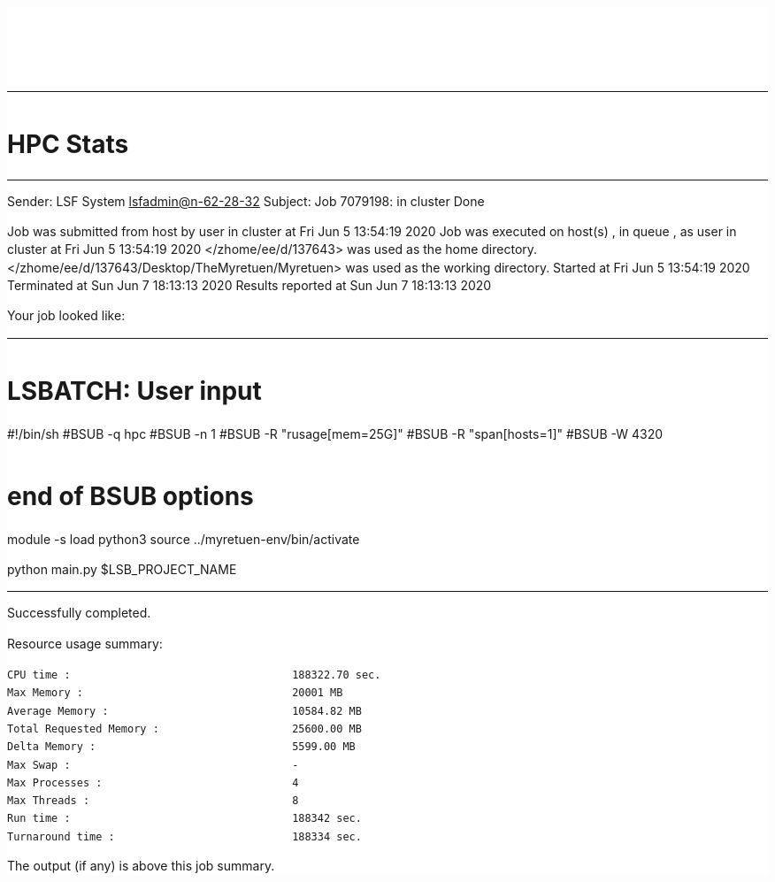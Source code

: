  <br /> 
 <br /> 
 <br /> 
 <br />

---------------------------------------------------------------------------------------------------------------------

# HPC Stats


------------------------------------------------------------
Sender: LSF System <lsfadmin@n-62-28-32>
Subject: Job 7079198: <NNAgent24Best-2000> in cluster <dcc> Done

Job <NNAgent24Best-2000> was submitted from host <n-62-27-21> by user <s183905> in cluster <dcc> at Fri Jun  5 13:54:19 2020
Job was executed on host(s) <n-62-28-32>, in queue <hpc>, as user <s183905> in cluster <dcc> at Fri Jun  5 13:54:19 2020
</zhome/ee/d/137643> was used as the home directory.
</zhome/ee/d/137643/Desktop/TheMyretuen/Myretuen> was used as the working directory.
Started at Fri Jun  5 13:54:19 2020
Terminated at Sun Jun  7 18:13:13 2020
Results reported at Sun Jun  7 18:13:13 2020

Your job looked like:

------------------------------------------------------------
# LSBATCH: User input
#!/bin/sh
#BSUB -q hpc
#BSUB -n 1
#BSUB -R "rusage[mem=25G]"
#BSUB -R "span[hosts=1]"
#BSUB -W 4320
# end of BSUB options

module -s load python3
source ../myretuen-env/bin/activate

python main.py $LSB_PROJECT_NAME


------------------------------------------------------------

Successfully completed.

Resource usage summary:

    CPU time :                                   188322.70 sec.
    Max Memory :                                 20001 MB
    Average Memory :                             10584.82 MB
    Total Requested Memory :                     25600.00 MB
    Delta Memory :                               5599.00 MB
    Max Swap :                                   -
    Max Processes :                              4
    Max Threads :                                8
    Run time :                                   188342 sec.
    Turnaround time :                            188334 sec.

The output (if any) is above this job summary.

